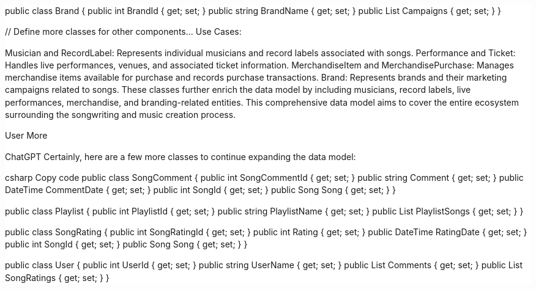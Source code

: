 public class Brand
{
    public int BrandId { get; set; }
    public string BrandName { get; set; }
    public List<MarketingCampaign> Campaigns { get; set; }
}

// Define more classes for other components...
Use Cases:

Musician and RecordLabel: Represents individual musicians and record labels associated with songs.
Performance and Ticket: Handles live performances, venues, and associated ticket information.
MerchandiseItem and MerchandisePurchase: Manages merchandise items available for purchase and records purchase transactions.
Brand: Represents brands and their marketing campaigns related to songs.
These classes further enrich the data model by including musicians, record labels, live performances, merchandise, and branding-related entities. This comprehensive data model aims to cover the entire ecosystem surrounding the songwriting and music creation process.




User
More

ChatGPT
Certainly, here are a few more classes to continue expanding the data model:

csharp
Copy code
public class SongComment
{
    public int SongCommentId { get; set; }
    public string Comment { get; set; }
    public DateTime CommentDate { get; set; }
    public int SongId { get; set; }
    public Song Song { get; set; }
}

public class Playlist
{
    public int PlaylistId { get; set; }
    public string PlaylistName { get; set; }
    public List<Song> PlaylistSongs { get; set; }
}

public class SongRating
{
    public int SongRatingId { get; set; }
    public int Rating { get; set; }
    public DateTime RatingDate { get; set; }
    public int SongId { get; set; }
    public Song Song { get; set; }
}

public class User
{
    public int UserId { get; set; }
    public string UserName { get; set; }
    public List<SongComment> Comments { get; set; }
    public List<SongRating> SongRatings { get; set; }
}

